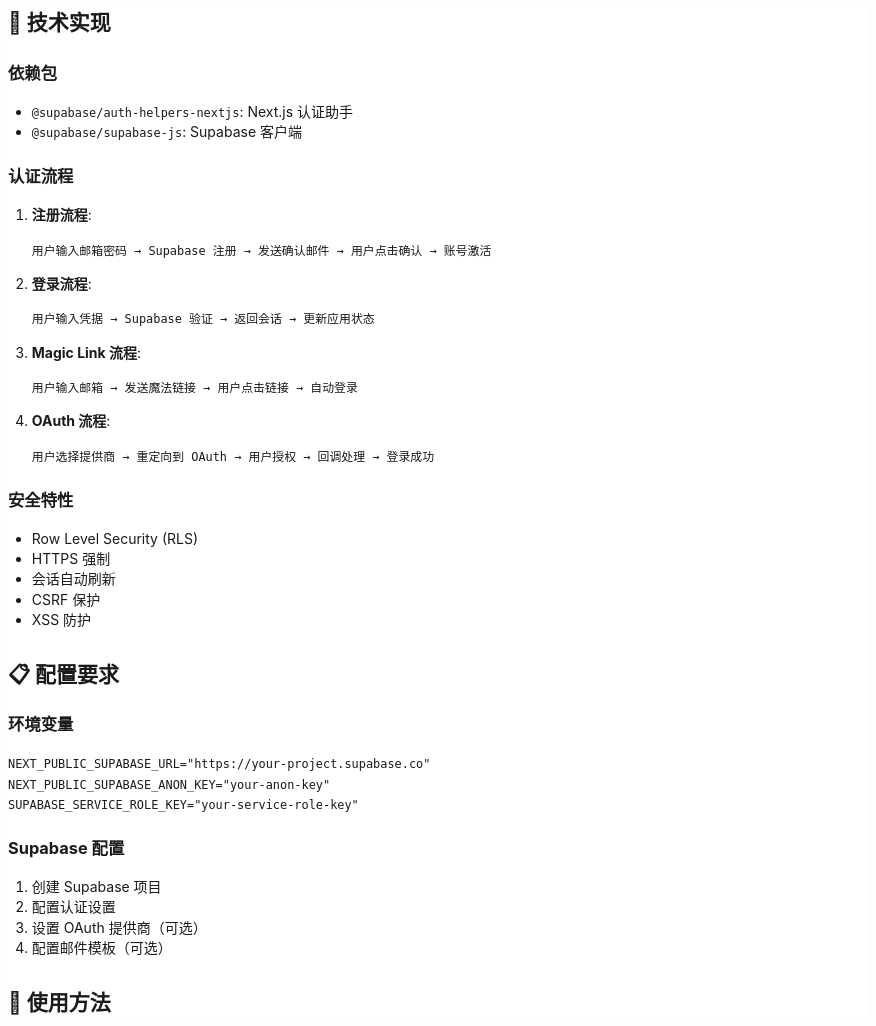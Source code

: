 ## 🔧 技术实现

### 依赖包
- `@supabase/auth-helpers-nextjs`: Next.js 认证助手
- `@supabase/supabase-js`: Supabase 客户端

### 认证流程
1. **注册流程**:
   ```
   用户输入邮箱密码 → Supabase 注册 → 发送确认邮件 → 用户点击确认 → 账号激活
   ```

2. **登录流程**:
   ```
   用户输入凭据 → Supabase 验证 → 返回会话 → 更新应用状态
   ```

3. **Magic Link 流程**:
   ```
   用户输入邮箱 → 发送魔法链接 → 用户点击链接 → 自动登录
   ```

4. **OAuth 流程**:
   ```
   用户选择提供商 → 重定向到 OAuth → 用户授权 → 回调处理 → 登录成功
   ```

### 安全特性
- Row Level Security (RLS)
- HTTPS 强制
- 会话自动刷新
- CSRF 保护
- XSS 防护

## 📋 配置要求

### 环境变量
```env
NEXT_PUBLIC_SUPABASE_URL="https://your-project.supabase.co"
NEXT_PUBLIC_SUPABASE_ANON_KEY="your-anon-key"
SUPABASE_SERVICE_ROLE_KEY="your-service-role-key"
```

### Supabase 配置
1. 创建 Supabase 项目
2. 配置认证设置
3. 设置 OAuth 提供商（可选）
4. 配置邮件模板（可选）

## 🚀 使用方法
